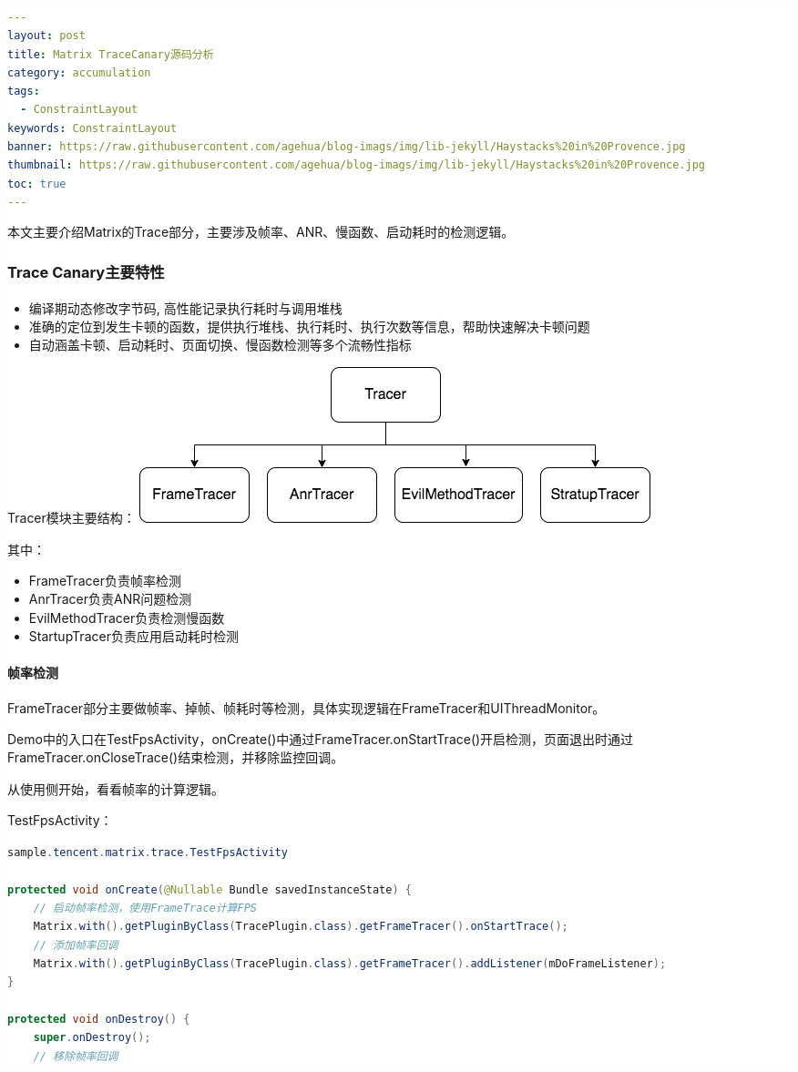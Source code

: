 ```yaml
---
layout: post
title: Matrix TraceCanary源码分析
category: accumulation
tags:
  - ConstraintLayout
keywords: ConstraintLayout
banner: https://raw.githubusercontent.com/agehua/blog-imags/img/lib-jekyll/Haystacks%20in%20Provence.jpg
thumbnail: https://raw.githubusercontent.com/agehua/blog-imags/img/lib-jekyll/Haystacks%20in%20Provence.jpg
toc: true
---
```


本文主要介绍Matrix的Trace部分，主要涉及帧率、ANR、慢函数、启动耗时的检测逻辑。


### Trace Canary主要特性

- 编译期动态修改字节码, 高性能记录执行耗时与调用堆栈
- 准确的定位到发生卡顿的函数，提供执行堆栈、执行耗时、执行次数等信息，帮助快速解决卡顿问题
- 自动涵盖卡顿、启动耗时、页面切换、慢函数检测等多个流畅性指标

Tracer模块主要结构：
![Trace Canary主要特性](/images/blogimages/2023/matrix-trace-canary.png)


其中：
- FrameTracer负责帧率检测
- AnrTracer负责ANR问题检测
- EvilMethodTracer负责检测慢函数
- StartupTracer负责应用启动耗时检测

#### 帧率检测
FrameTracer部分主要做帧率、掉帧、帧耗时等检测，具体实现逻辑在FrameTracer和UIThreadMonitor。

Demo中的入口在TestFpsActivity，onCreate()中通过FrameTracer.onStartTrace()开启检测，页面退出时通过FrameTracer.onCloseTrace()结束检测，并移除监控回调。

从使用侧开始，看看帧率的计算逻辑。

TestFpsActivity：
~~~ java
sample.tencent.matrix.trace.TestFpsActivity

protected void onCreate(@Nullable Bundle savedInstanceState) {
	// 启动帧率检测，使用FrameTrace计算FPS
	Matrix.with().getPluginByClass(TracePlugin.class).getFrameTracer().onStartTrace();
	// 添加帧率回调
	Matrix.with().getPluginByClass(TracePlugin.class).getFrameTracer().addListener(mDoFrameListener);
}

protected void onDestroy() {
	super.onDestroy();
	// 移除帧率回调
~~~